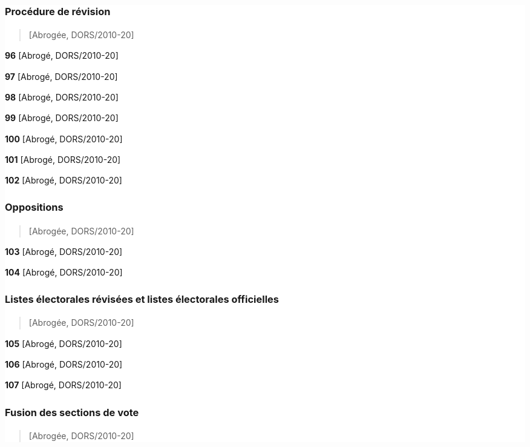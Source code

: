 


### Procédure de révision
> [Abrogée, DORS/2010-20]



**96** [Abrogé, DORS/2010-20]



**97** [Abrogé, DORS/2010-20]



**98** [Abrogé, DORS/2010-20]



**99** [Abrogé, DORS/2010-20]



**100** [Abrogé, DORS/2010-20]



**101** [Abrogé, DORS/2010-20]



**102** [Abrogé, DORS/2010-20]




### Oppositions
> [Abrogée, DORS/2010-20]



**103** [Abrogé, DORS/2010-20]



**104** [Abrogé, DORS/2010-20]




### Listes électorales révisées et listes électorales officielles
> [Abrogée, DORS/2010-20]



**105** [Abrogé, DORS/2010-20]



**106** [Abrogé, DORS/2010-20]



**107** [Abrogé, DORS/2010-20]




### Fusion des sections de vote
> [Abrogée, DORS/2010-20]
